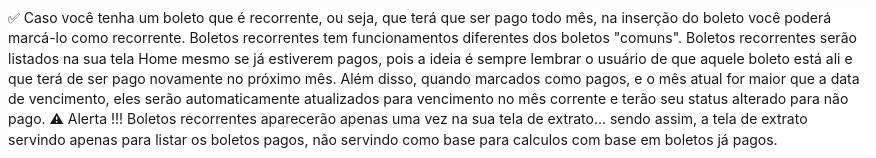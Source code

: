 ✅ Caso você tenha um boleto que é recorrente, ou seja, que terá que ser pago todo mês, na inserção do boleto você poderá marcá-lo como recorrente.
Boletos recorrentes tem funcionamentos diferentes dos boletos "comuns". Boletos recorrentes serão listados na sua tela Home mesmo se já estiverem pagos,
pois a ideia é sempre lembrar o usuário de que aquele boleto está ali e que terá de ser pago novamente no próximo mês. Além disso, quando marcados como pagos, e 
o mês atual for maior que a data de vencimento, eles serão automaticamente atualizados para vencimento no mês corrente e terão seu status alterado para não pago. 
⚠️ Alerta !!! Boletos recorrentes aparecerão apenas uma vez na sua tela de extrato... sendo assim, a tela de extrato servindo apenas para listar os boletos pagos,
não servindo como base para calculos com base em boletos já pagos.

<h1 align="center">